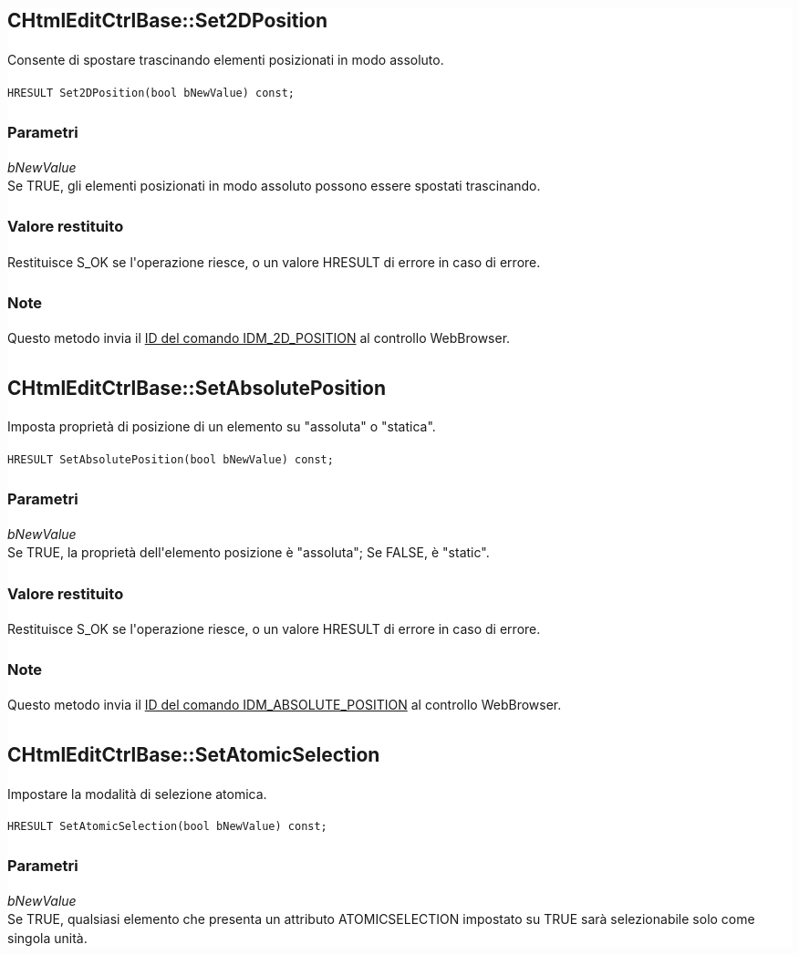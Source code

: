 ##  <a name="set2dposition"></a>  CHtmlEditCtrlBase::Set2DPosition  
 Consente di spostare trascinando elementi posizionati in modo assoluto.  
  
```  
HRESULT Set2DPosition(bool bNewValue) const;  
```  
  
### <a name="parameters"></a>Parametri  
 *bNewValue*  
 Se TRUE, gli elementi posizionati in modo assoluto possono essere spostati trascinando.  
  
### <a name="return-value"></a>Valore restituito  
 Restituisce S_OK se l'operazione riesce, o un valore HRESULT di errore in caso di errore.  
  
### <a name="remarks"></a>Note  
 Questo metodo invia il [ID del comando IDM_2D_POSITION](https://msdn.microsoft.com/library/aa769887.aspx) al controllo WebBrowser.  
  
##  <a name="setabsoluteposition"></a>  CHtmlEditCtrlBase::SetAbsolutePosition  
 Imposta proprietà di posizione di un elemento su "assoluta" o "statica".  
  
```  
HRESULT SetAbsolutePosition(bool bNewValue) const;  
```  
  
### <a name="parameters"></a>Parametri  
 *bNewValue*  
 Se TRUE, la proprietà dell'elemento posizione è "assoluta"; Se FALSE, è "static".  
  
### <a name="return-value"></a>Valore restituito  
 Restituisce S_OK se l'operazione riesce, o un valore HRESULT di errore in caso di errore.  
  
### <a name="remarks"></a>Note  
 Questo metodo invia il [ID del comando IDM_ABSOLUTE_POSITION](https://msdn.microsoft.com/library/aa769889.aspx) al controllo WebBrowser.  
  
##  <a name="setatomicselection"></a>  CHtmlEditCtrlBase::SetAtomicSelection  
 Impostare la modalità di selezione atomica.  
  
```  
HRESULT SetAtomicSelection(bool bNewValue) const;  
```  
  
### <a name="parameters"></a>Parametri  
 *bNewValue*  
 Se TRUE, qualsiasi elemento che presenta un attributo ATOMICSELECTION impostato su TRUE sarà selezionabile solo come singola unità.  
  